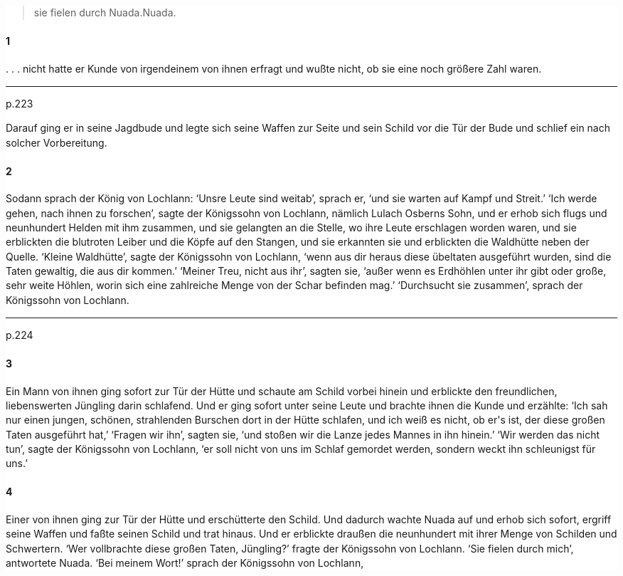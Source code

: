 > sie fielen durch Nuada.Nuada.
> 




#### 1


. . . nicht hatte er Kunde von irgendeinem von ihnen erfragt und wußte nicht, ob sie eine noch größere Zahl waren. 



---

p.223




Darauf ging er in seine Jagdbude und legte sich seine Waffen zur Seite und sein Schild vor die Tür der Bude und schlief ein nach solcher Vorbereitung.


#### 2


Sodann sprach der König von Lochlann: ‘Unsre Leute sind weitab’, sprach er, ‘und sie warten auf Kampf und Streit.’ ‘Ich werde gehen, nach ihnen zu forschen’, sagte der Königssohn von Lochlann, nämlich Lulach Osberns Sohn, und er erhob sich flugs und neunhundert Helden mit ihm zusammen, und sie gelangten an die Stelle, wo ihre Leute erschlagen worden waren, und sie erblickten die blutroten Leiber und die Köpfe auf den Stangen, und sie erkannten sie und erblickten die Waldhütte neben der Quelle. ‘Kleine Waldhütte’, sagte der Königssohn von Lochlann, ‘wenn aus dir heraus diese übeltaten ausgeführt wurden, sind die Taten gewaltig, die aus dir kommen.’ ‘Meiner Treu, nicht aus ihr’, sagten sie, ‘außer wenn es Erdhöhlen unter ihr gibt oder große, sehr weite Höhlen, worin sich eine zahlreiche Menge von der Schar befinden mag.’ ‘Durchsucht sie zusammen’, sprach der Königssohn von Lochlann.




---

p.224


#### 3


Ein Mann von ihnen ging sofort zur Tür der Hütte und schaute am Schild vorbei hinein und erblickte den freundlichen, liebenswerten Jüngling darin schlafend. Und er ging sofort unter seine Leute und brachte ihnen die Kunde und erzählte: ‘Ich sah nur einen jungen, schönen, strahlenden Burschen dort in der Hütte schlafen, und ich weiß es nicht, ob er's ist, der diese großen Taten ausgeführt hat,’ ‘Fragen wir ihn’, sagten sie, ‘und stoßen wir die Lanze jedes Mannes in ihn hinein.’ ‘Wir werden das nicht tun’, sagte der Königssohn von Lochlann, ‘er soll nicht von uns im Schlaf gemordet werden, sondern weckt ihn schleunigst für uns.’


#### 4


Einer von ihnen ging zur Tür der Hütte und erschütterte den Schild. Und dadurch wachte Nuada auf und erhob sich sofort, ergriff seine Waffen und faßte seinen Schild und trat hinaus. Und er erblickte draußen die neunhundert mit ihrer Menge von Schilden und Schwertern. ‘Wer vollbrachte diese großen Taten, Jüngling?’ fragte der Königssohn von Lochlann. ‘Sie fielen durch mich’, antwortete Nuada. ‘Bei meinem Wort!’ sprach der Königssohn von Lochlann, 
